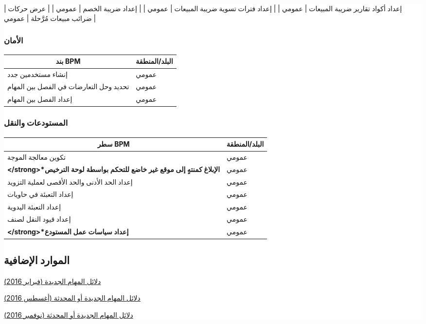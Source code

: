 | إعداد أكواد تقارير ضريبة المبيعات                   | عمومي         |
| إعداد فترات تسوية ضريبة المبيعات                | عمومي         |
| إعداد ضريبة الخصم                             | عمومي         |
| عرض حركات ضرائب مبيعات مُرَّحلة                 | عمومي         |

### <a name="security"></a>الأمان

| بند BPM                                                | البلد/المنطقة |
|---------------------------------------------------------|----------------|
| إنشاء مستخدمين جدد                                        | عمومي         |
| تحديد وحل التعارضات في الفصل بين المهام | عمومي         |
| إعداد الفصل بين المهام                            | عمومي         |

### <a name="warehouse-and-transportation"></a>المستودعات والنقل

|                                     سطر BPM                                     | البلد/المنطقة |
|----------------------------------------------------------------------------------|----------------|
|                            تكوين معالجة الموجة                             |     عمومي     |
| <strong>\</strong>*الإبلاغ كمنتهٍ إلى موقع غير خاضع للتحكم بواسطة لوحة الترخيص |     عمومي     |
|                      إعداد الحد الأدنى والحد الأقصى لعملية التزويد                      |     عمومي     |
|                             إعداد التعبئة في حاويات                              |     عمومي     |
|                              إعداد التعبئة اليدوية                               |     عمومي     |
|                  إعداد قيود النقل لصنف                   |     عمومي     |
|                <strong>\</strong>*إعداد سياسات عمل المستودع                 |     عمومي     |

<a name="additional-resources"></a>الموارد الإضافية
--------

[دلائل المهام الجديدة (فبراير 2016)](new-task-guides-available-february-2016.md)

[دلائل المهام الجديدة أو المحدثة (أغسطس 2016)](new-updated-task-guides-available-august-2016.md)

[دلائل المهام الجديدة أو المحدثة (نوفمبر 2016)](new-task-guides-november-2016.md)




